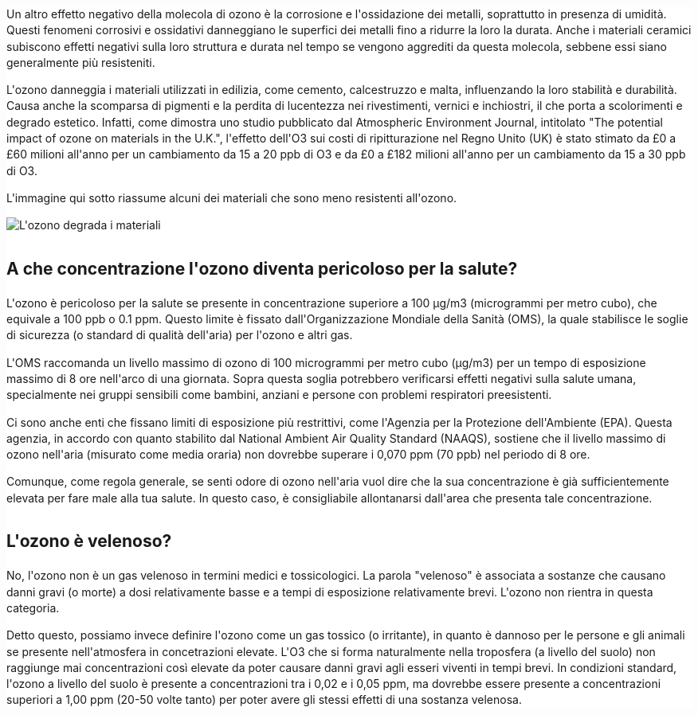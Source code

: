 Un altro effetto negativo della molecola di ozono è la corrosione e l'ossidazione dei metalli, soprattutto in presenza di umidità. Questi fenomeni corrosivi e ossidativi danneggiano le superfici dei metalli fino a ridurre la loro la durata. Anche i materiali ceramici subiscono effetti negativi sulla loro struttura e durata nel tempo se vengono aggrediti da questa molecola, sebbene essi siano generalmente più resisteniti.

L'ozono danneggia i materiali utilizzati in edilizia, come cemento, calcestruzzo e malta, influenzando la loro stabilità e durabilità. Causa anche la scomparsa di pigmenti e la perdita di lucentezza nei rivestimenti, vernici e inchiostri, il che porta a scolorimenti e degrado estetico. Infatti, come dimostra uno studio pubblicato dal Atmospheric Environment Journal, intitolato "The potential impact of ozone on materials in the U.K.", l'effetto dell'O3 sui costi di ripitturazione nel Regno Unito (UK) è stato stimato da £0 a £60 milioni all'anno per un cambiamento da 15 a 20 ppb di O3 e da £0 a £182 milioni all'anno per un cambiamento da 15 a 30 ppb di O3.

L'immagine qui sotto riassume alcuni dei materiali che sono meno resistenti all'ozono.

![L'ozono degrada i materiali](/assets/images/ozono-effetti-materiali.jpg "L'ozono degrada i materiali")

## A che concentrazione l'ozono diventa pericoloso per la salute?

L'ozono è pericoloso per la salute se presente in concentrazione superiore a 100 μg/m3 (microgrammi per metro cubo), che equivale a 100 ppb o 0.1 ppm. Questo limite è fissato dall'Organizzazione Mondiale della Sanità (OMS), la quale stabilisce le soglie di sicurezza (o standard di qualità dell'aria) per l'ozono e altri gas.

L'OMS raccomanda un livello massimo di ozono di 100 microgrammi per metro cubo (μg/m3) per un tempo di esposizione massimo di 8 ore nell'arco di una giornata. Sopra questa soglia potrebbero verificarsi effetti negativi sulla salute umana, specialmente nei gruppi sensibili come bambini, anziani e persone con problemi respiratori preesistenti.

Ci sono anche enti che fissano limiti di esposizione più restrittivi, come l'Agenzia per la Protezione dell'Ambiente (EPA). Questa agenzia, in accordo con quanto stabilito dal National Ambient Air Quality Standard (NAAQS), sostiene che il livello massimo di ozono nell'aria (misurato come media oraria) non dovrebbe superare i 0,070 ppm (70 ppb) nel periodo di 8 ore.

Comunque, come regola generale, se senti odore di ozono nell'aria vuol dire che la sua concentrazione è già sufficientemente elevata per fare male alla tua salute. In questo caso, è consigliabile allontanarsi dall'area che presenta tale concentrazione. 

## L'ozono è velenoso?

No, l'ozono non è un gas velenoso in termini medici e tossicologici. La parola "velenoso" è associata a sostanze che causano danni gravi (o morte) a dosi relativamente basse e a tempi di esposizione relativamente brevi. L'ozono non rientra in questa categoria.

Detto questo, possiamo invece definire l'ozono come un gas tossico (o irritante), in quanto è dannoso per le persone e gli animali se presente nell'atmosfera in concetrazioni elevate. L'O3 che si forma naturalmente nella troposfera (a livello del suolo) non raggiunge mai concentrazioni così elevate da poter causare danni gravi agli esseri viventi in tempi brevi. In condizioni standard, l'ozono a livello del suolo è presente a concentrazioni tra i 0,02 e i 0,05 ppm, ma dovrebbe essere presente a concentrazioni superiori a 1,00 ppm (20-50 volte tanto) per poter avere gli stessi effetti di una sostanza velenosa.
